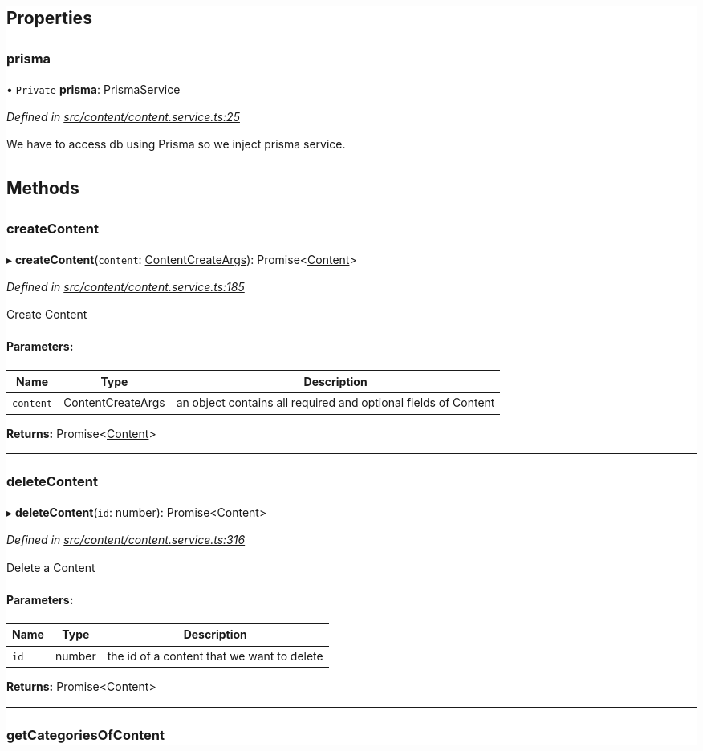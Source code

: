 ## Properties

### prisma

• `Private` **prisma**: [PrismaService](prismaservice.md)

*Defined in [src/content/content.service.ts:25](https://github.com/simra-co/content-white-label-api/blob/4c549b3/src/content/content.service.ts#L25)*

We have to access db using Prisma so we inject prisma service.

## Methods

### createContent

▸ **createContent**(`content`: [ContentCreateArgs](../interfaces/contentcreateargs.md)): Promise\<[Content](../interfaces/content.md)>

*Defined in [src/content/content.service.ts:185](https://github.com/simra-co/content-white-label-api/blob/4c549b3/src/content/content.service.ts#L185)*

Create Content

#### Parameters:

Name | Type | Description |
------ | ------ | ------ |
`content` | [ContentCreateArgs](../interfaces/contentcreateargs.md) | an object contains all required and optional fields of Content  |

**Returns:** Promise\<[Content](../interfaces/content.md)>

___

### deleteContent

▸ **deleteContent**(`id`: number): Promise\<[Content](../interfaces/content.md)>

*Defined in [src/content/content.service.ts:316](https://github.com/simra-co/content-white-label-api/blob/4c549b3/src/content/content.service.ts#L316)*

Delete a Content

#### Parameters:

Name | Type | Description |
------ | ------ | ------ |
`id` | number | the id of a content that we want to delete  |

**Returns:** Promise\<[Content](../interfaces/content.md)>

___

### getCategoriesOfContent
